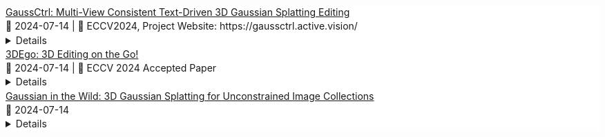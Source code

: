 <div class="paper-card">
    <div class="paper-title"><a href="http://arxiv.org/abs/2403.08733v4">GaussCtrl: Multi-View Consistent Text-Driven 3D Gaussian Splatting Editing</a></div>
    <div class="paper-meta">
      📅 2024-07-14
      | 💬 ECCV2024, Project Website: https://gaussctrl.active.vision/
    </div>
    <details class="paper-abstract">
      We propose GaussCtrl, a text-driven method to edit a 3D scene reconstructed by the 3D Gaussian Splatting (3DGS). Our method first renders a collection of images by using the 3DGS and edits them by using a pre-trained 2D diffusion model (ControlNet) based on the input prompt, which is then used to optimise the 3D model. Our key contribution is multi-view consistent editing, which enables editing all images together instead of iteratively editing one image while updating the 3D model as in previous works. It leads to faster editing as well as higher visual quality. This is achieved by the two terms: (a) depth-conditioned editing that enforces geometric consistency across multi-view images by leveraging naturally consistent depth maps. (b) attention-based latent code alignment that unifies the appearance of edited images by conditioning their editing to several reference views through self and cross-view attention between images' latent representations. Experiments demonstrate that our method achieves faster editing and better visual results than previous state-of-the-art methods.
    </details>
</div>
<div class="paper-card">
    <div class="paper-title"><a href="http://arxiv.org/abs/2407.10102v1">3DEgo: 3D Editing on the Go!</a></div>
    <div class="paper-meta">
      📅 2024-07-14
      | 💬 ECCV 2024 Accepted Paper
    </div>
    <details class="paper-abstract">
      We introduce 3DEgo to address a novel problem of directly synthesizing photorealistic 3D scenes from monocular videos guided by textual prompts. Conventional methods construct a text-conditioned 3D scene through a three-stage process, involving pose estimation using Structure-from-Motion (SfM) libraries like COLMAP, initializing the 3D model with unedited images, and iteratively updating the dataset with edited images to achieve a 3D scene with text fidelity. Our framework streamlines the conventional multi-stage 3D editing process into a single-stage workflow by overcoming the reliance on COLMAP and eliminating the cost of model initialization. We apply a diffusion model to edit video frames prior to 3D scene creation by incorporating our designed noise blender module for enhancing multi-view editing consistency, a step that does not require additional training or fine-tuning of T2I diffusion models. 3DEgo utilizes 3D Gaussian Splatting to create 3D scenes from the multi-view consistent edited frames, capitalizing on the inherent temporal continuity and explicit point cloud data. 3DEgo demonstrates remarkable editing precision, speed, and adaptability across a variety of video sources, as validated by extensive evaluations on six datasets, including our own prepared GS25 dataset. Project Page: https://3dego.github.io/
    </details>
</div>
<div class="paper-card">
    <div class="paper-title"><a href="http://arxiv.org/abs/2403.15704v2">Gaussian in the Wild: 3D Gaussian Splatting for Unconstrained Image Collections</a></div>
    <div class="paper-meta">
      📅 2024-07-14
    </div>
    <details class="paper-abstract">
